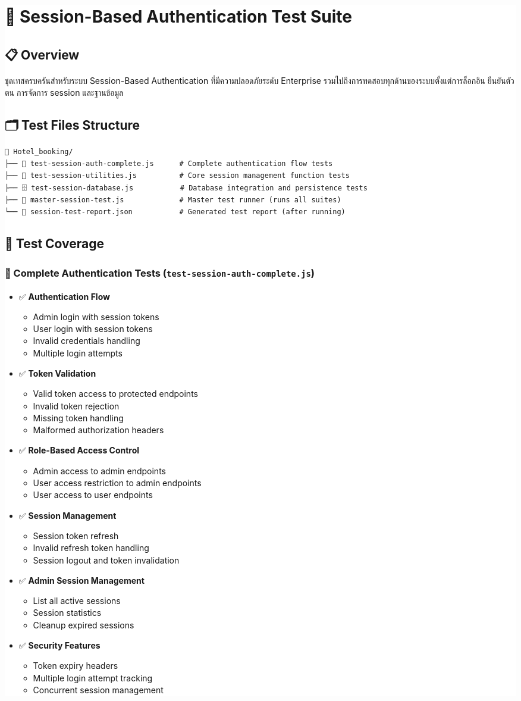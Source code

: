 # 🧪 Session-Based Authentication Test Suite

## 📋 Overview

ชุดเทสครบครันสำหรับระบบ Session-Based Authentication ที่มีความปลอดภัยระดับ Enterprise รวมไปถึงการทดสอบทุกด้านของระบบตั้งแต่การล็อกอิน ยืนยันตัวตน การจัดการ session และฐานข้อมูล

## 🗂️ Test Files Structure

```
📁 Hotel_booking/
├── 🧪 test-session-auth-complete.js      # Complete authentication flow tests
├── 🔧 test-session-utilities.js          # Core session management function tests  
├── 🗄️ test-session-database.js           # Database integration and persistence tests
├── 🚀 master-session-test.js             # Master test runner (runs all suites)
└── 📄 session-test-report.json           # Generated test report (after running)
```

## 🎯 Test Coverage

### 🔐 Complete Authentication Tests (`test-session-auth-complete.js`)
- ✅ **Authentication Flow**
  - Admin login with session tokens
  - User login with session tokens  
  - Invalid credentials handling
  - Multiple login attempts

- ✅ **Token Validation**
  - Valid token access to protected endpoints
  - Invalid token rejection
  - Missing token handling
  - Malformed authorization headers

- ✅ **Role-Based Access Control**
  - Admin access to admin endpoints
  - User access restriction to admin endpoints
  - User access to user endpoints

- ✅ **Session Management**
  - Session token refresh
  - Invalid refresh token handling
  - Session logout and token invalidation

- ✅ **Admin Session Management**
  - List all active sessions
  - Session statistics
  - Cleanup expired sessions

- ✅ **Security Features**
  - Token expiry headers
  - Multiple login attempt tracking
  - Concurrent session management
